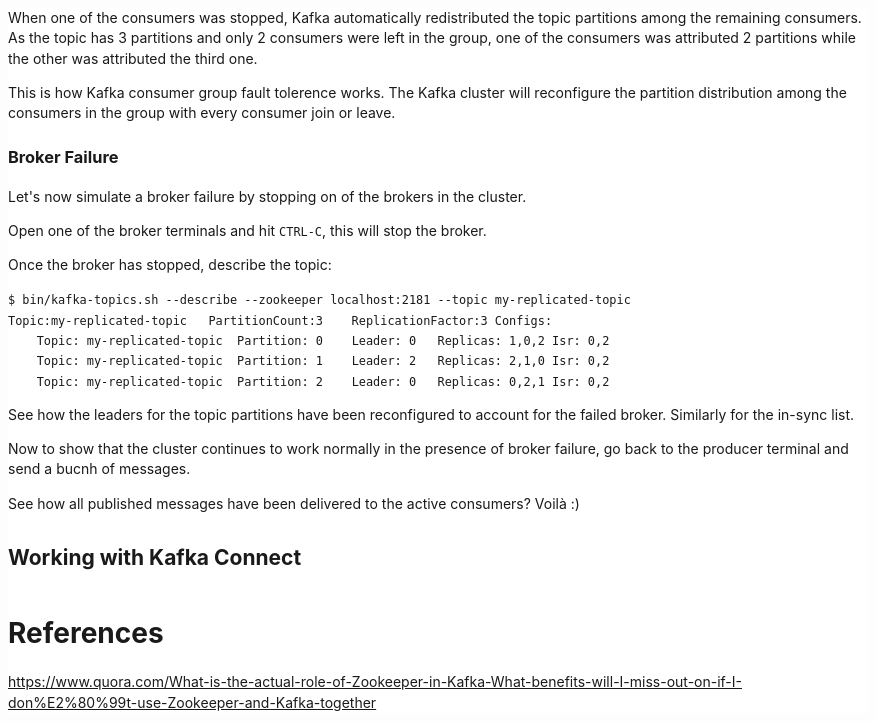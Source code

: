 When one of the consumers was stopped, Kafka automatically redistributed the topic partitions among the remaining consumers. As the topic has 3 partitions and only 2 consumers were left in the group, one of the consumers was attributed 2 partitions while the other was attributed the third one.

This is how Kafka consumer group fault tolerence works. The Kafka cluster will reconfigure the partition distribution among the consumers in the group with every consumer join or leave.

### Broker Failure

Let's now simulate a broker failure by stopping on of the brokers in the cluster.

Open one of the broker terminals and hit `CTRL-C`, this will stop the broker.

Once the broker has stopped, describe the topic:

```
$ bin/kafka-topics.sh --describe --zookeeper localhost:2181 --topic my-replicated-topic
Topic:my-replicated-topic	PartitionCount:3	ReplicationFactor:3	Configs:
	Topic: my-replicated-topic	Partition: 0	Leader: 0	Replicas: 1,0,2	Isr: 0,2
	Topic: my-replicated-topic	Partition: 1	Leader: 2	Replicas: 2,1,0	Isr: 0,2
	Topic: my-replicated-topic	Partition: 2	Leader: 0	Replicas: 0,2,1	Isr: 0,2
```

See how the leaders for the topic partitions have been reconfigured to account for the failed broker. Similarly for the in-sync list.

Now to show that the cluster continues to work normally in the presence of broker failure, go back to the producer terminal and send a bucnh of messages. 

See how all published messages have been delivered to the active consumers? Voilà :)

## Working with Kafka Connect

# References
https://www.quora.com/What-is-the-actual-role-of-Zookeeper-in-Kafka-What-benefits-will-I-miss-out-on-if-I-don%E2%80%99t-use-Zookeeper-and-Kafka-together
